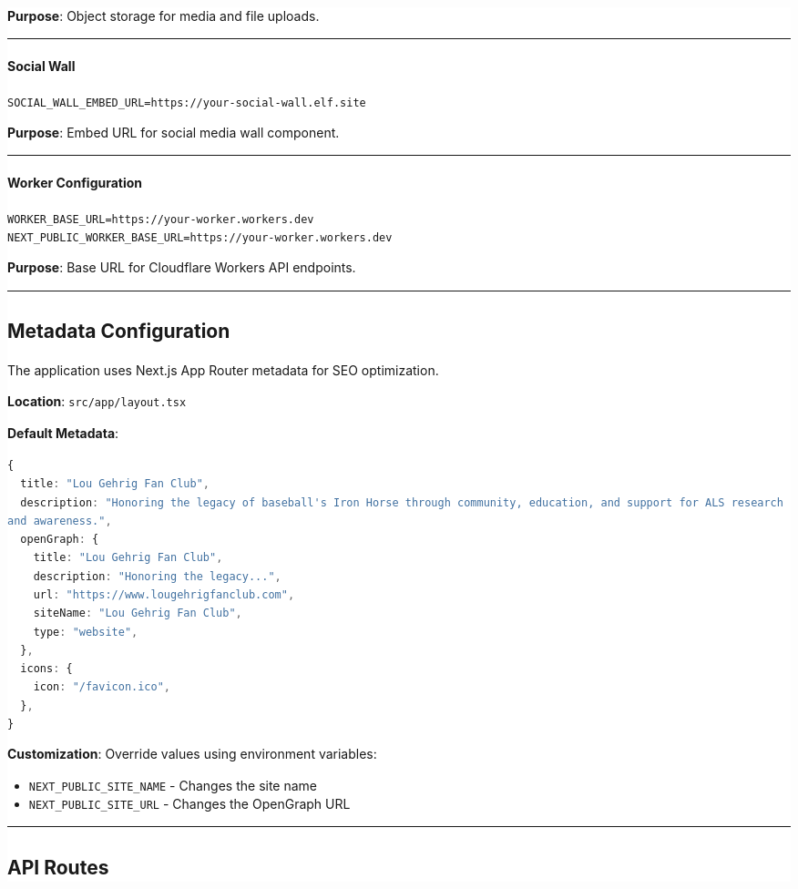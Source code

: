 **Purpose**: Object storage for media and file uploads.

---

#### Social Wall
```env
SOCIAL_WALL_EMBED_URL=https://your-social-wall.elf.site
```

**Purpose**: Embed URL for social media wall component.

---

#### Worker Configuration
```env
WORKER_BASE_URL=https://your-worker.workers.dev
NEXT_PUBLIC_WORKER_BASE_URL=https://your-worker.workers.dev
```

**Purpose**: Base URL for Cloudflare Workers API endpoints.

---

## Metadata Configuration

The application uses Next.js App Router metadata for SEO optimization.

**Location**: `src/app/layout.tsx`

**Default Metadata**:
```typescript
{
  title: "Lou Gehrig Fan Club",
  description: "Honoring the legacy of baseball's Iron Horse through community, education, and support for ALS research and awareness.",
  openGraph: {
    title: "Lou Gehrig Fan Club",
    description: "Honoring the legacy...",
    url: "https://www.lougehrigfanclub.com",
    siteName: "Lou Gehrig Fan Club",
    type: "website",
  },
  icons: {
    icon: "/favicon.ico",
  },
}
```

**Customization**:
Override values using environment variables:
- `NEXT_PUBLIC_SITE_NAME` - Changes the site name
- `NEXT_PUBLIC_SITE_URL` - Changes the OpenGraph URL

---

## API Routes
